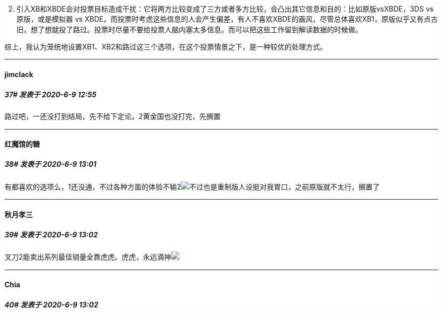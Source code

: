 
2. 引入XB和XBDE会对投票目标造成干扰：它将两方比较变成了三方或者多方比较，会凸出其它信息和目的：比如原版vsXBDE，3DS vs 原版，或是模拟器 vs XBDE。而投票时考虑这些信息的人会产生偏差，有人不喜欢XBDE的画风，尽管总体喜欢XB1，原版似乎又有点古旧，想了想就投了路过。投票时尽量不要给投票人脑内塞太多信息。而可以把这些工作留到解读数据的时候做。


综上，我认为笼统地设置XB1、XB2和路过这三个选项，在这个投票情景之下，是一种较优的处理方式。







*****

####  jimclack  
##### 37#       发表于 2020-6-9 12:55




路过吧，一还没打到结局，先不给下定论。2黄金国也没打完，先搁置







*****

####  红魔馆的糖  
##### 38#       发表于 2020-6-9 13:01




有都喜欢的选项么，1还没通，不过各种方面的体验不输2<img src="https://static.saraba1st.com/image/smiley/face2017/073.png" referrerpolicy="no-referrer">不过也是重制版人设挺对我胃口，之前原版就不太行，搁置了







*****

####  秋月孝三  
##### 39#       发表于 2020-6-9 13:02




叉刀2能卖出系列最佳销量全靠虎虎。虎虎，永远滴神<img src="https://static.saraba1st.com/image/smiley/face2017/214.gif" referrerpolicy="no-referrer">







*****

####  Chia  
##### 40#       发表于 2020-6-9 13:02



